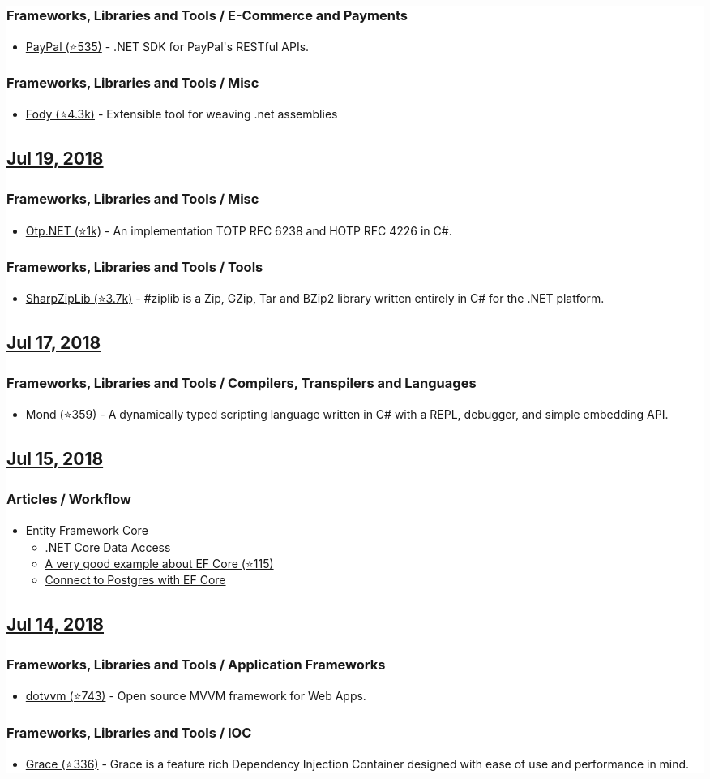 ### Frameworks, Libraries and Tools / E-Commerce and Payments

*   [PayPal (⭐535)](https://github.com/paypal/PayPal-NET-SDK) - .NET SDK for PayPal's RESTful APIs.

### Frameworks, Libraries and Tools / Misc

*   [Fody (⭐4.3k)](https://github.com/Fody/Fody) - Extensible tool for weaving .net assemblies

## [Jul 19, 2018](/content/2018/07/19/README.md)

### Frameworks, Libraries and Tools / Misc

*   [Otp.NET (⭐1k)](https://github.com/kspearrin/Otp.NET) - An implementation TOTP RFC 6238 and HOTP RFC 4226 in C#.

### Frameworks, Libraries and Tools / Tools

*   [SharpZipLib (⭐3.7k)](https://github.com/icsharpcode/SharpZipLib) - #ziplib is a Zip, GZip, Tar and BZip2 library written entirely in C# for the .NET platform.

## [Jul 17, 2018](/content/2018/07/17/README.md)

### Frameworks, Libraries and Tools / Compilers, Transpilers and Languages

*   [Mond (⭐359)](https://github.com/Rohansi/Mond) - A dynamically typed scripting language written in C# with a REPL, debugger, and simple embedding API.

## [Jul 15, 2018](/content/2018/07/15/README.md)

### Articles / Workflow

*   Entity Framework Core
    *   [.NET Core Data Access](https://blogs.msdn.microsoft.com/dotnet/2016/11/09/net-core-data-access/)
    *   [A very good example about EF Core (⭐115)](https://github.com/rowanmiller/Demo-EFCore)
    *   [Connect to Postgres with EF Core](http://en.otomatikmuhendis.com/2017/05/05/connect-to-postgres-with-ef-core/)

## [Jul 14, 2018](/content/2018/07/14/README.md)

### Frameworks, Libraries and Tools / Application Frameworks

*   [dotvvm (⭐743)](https://github.com/riganti/dotvvm) - Open source MVVM framework for Web Apps.

### Frameworks, Libraries and Tools / IOC

*   [Grace (⭐336)](https://github.com/ipjohnson/Grace) - Grace is a feature rich Dependency Injection Container designed with ease of use and performance in mind.
